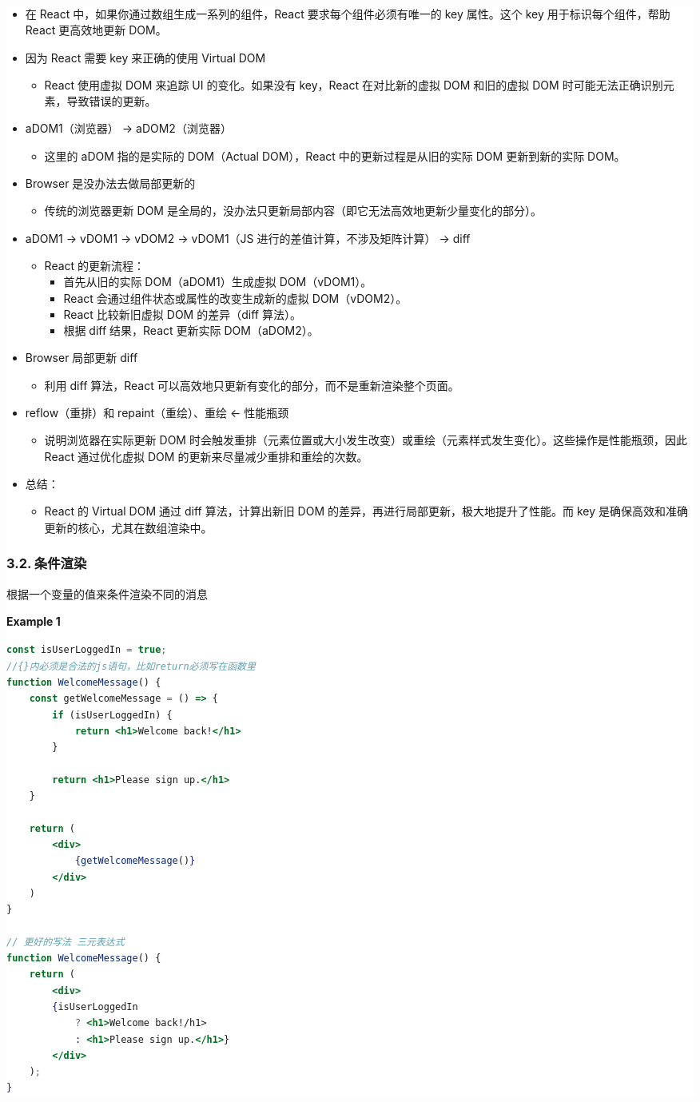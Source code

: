    - 在 React 中，如果你通过数组生成一系列的组件，React 要求每个组件必须有唯一的 key 属性。这个 key 用于标识每个组件，帮助 React 更高效地更新 DOM。
     
- 因为 React 需要 key 来正确的使用 Virtual DOM

   - React 使用虚拟 DOM 来追踪 UI 的变化。如果没有 key，React 在对比新的虚拟 DOM 和旧的虚拟 DOM 时可能无法正确识别元素，导致错误的更新。
     
- aDOM1（浏览器） -> aDOM2（浏览器）

   - 这里的 aDOM 指的是实际的 DOM（Actual DOM），React 中的更新过程是从旧的实际 DOM 更新到新的实际 DOM。
     
- Browser 是没办法去做局部更新的

   - 传统的浏览器更新 DOM 是全局的，没办法只更新局部内容（即它无法高效地更新少量变化的部分）。
- aDOM1 -> vDOM1 -> vDOM2 -> vDOM1（JS 进行的差值计算，不涉及矩阵计算） -> diff
   - React 的更新流程：
      - 首先从旧的实际 DOM（aDOM1）生成虚拟 DOM（vDOM1）。
      - React 会通过组件状态或属性的改变生成新的虚拟 DOM（vDOM2）。
      - React 比较新旧虚拟 DOM 的差异（diff 算法）。
      - 根据 diff 结果，React 更新实际 DOM（aDOM2）。
  
- Browser 局部更新 diff

   - 利用 diff 算法，React 可以高效地只更新有变化的部分，而不是重新渲染整个页面。
     
- reflow（重排）和 repaint（重绘）、重绘 <- 性能瓶颈

   - 说明浏览器在实际更新 DOM 时会触发重排（元素位置或大小发生改变）或重绘（元素样式发生变化）。这些操作是性能瓶颈，因此 React 通过优化虚拟 DOM 的更新来尽量减少重排和重绘的次数。
     
- 总结：
   - React 的 Virtual DOM 通过 diff 算法，计算出新旧 DOM 的差异，再进行局部更新，极大地提升了性能。而 key 是确保高效和准确更新的核心，尤其在数组渲染中。

### 3.2. 条件渲染

根据一个变量的值来条件渲染不同的消息

**Example 1**

```jsx
const isUserLoggedIn = true;
//{}内必须是合法的js语句，比如return必须写在函数里
function WelcomeMessage() {      
    const getWelcomeMessage = () => {
        if (isUserLoggedIn) {
            return <h1>Welcome back!</h1>
        }

        return <h1>Please sign up.</h1>
    }

    return (
        <div>
            {getWelcomeMessage()}
        </div>
    )
}

// 更好的写法 三元表达式
function WelcomeMessage() {
    return (
        <div>
        {isUserLoggedIn
            ? <h1>Welcome back!/h1>
            : <h1>Please sign up.</h1>}
        </div>
    );
}
```
